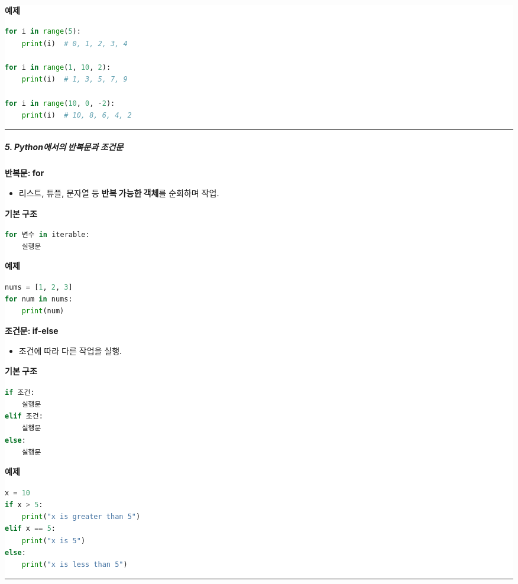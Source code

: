 **예제**
```python
for i in range(5):
    print(i)  # 0, 1, 2, 3, 4

for i in range(1, 10, 2):
    print(i)  # 1, 3, 5, 7, 9

for i in range(10, 0, -2):
    print(i)  # 10, 8, 6, 4, 2
```

---

##### 5. Python에서의 반복문과 조건문

**반복문: for**
- 리스트, 튜플, 문자열 등 **반복 가능한 객체**를 순회하며 작업.

**기본 구조**
```python
for 변수 in iterable:
    실행문
```

**예제**
```python
nums = [1, 2, 3]
for num in nums:
    print(num)
```

**조건문: if-else**
- 조건에 따라 다른 작업을 실행.

**기본 구조**
```python
if 조건:
    실행문
elif 조건:
    실행문
else:
    실행문
```

**예제**
```python
x = 10
if x > 5:
    print("x is greater than 5")
elif x == 5:
    print("x is 5")
else:
    print("x is less than 5")
```

---
